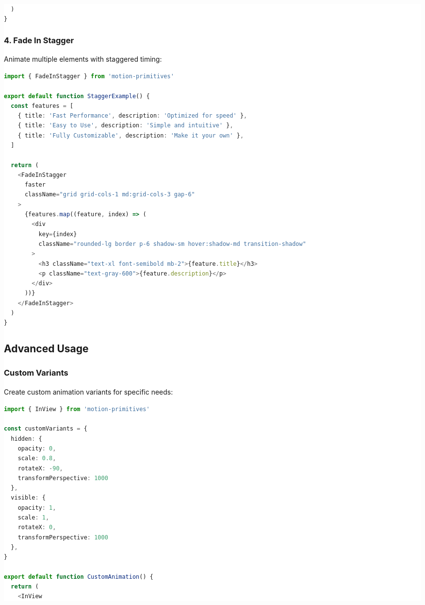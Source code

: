 ```typescript
  )
}
```

### 4. Fade In Stagger

Animate multiple elements with staggered timing:

```typescript
import { FadeInStagger } from 'motion-primitives'

export default function StaggerExample() {
  const features = [
    { title: 'Fast Performance', description: 'Optimized for speed' },
    { title: 'Easy to Use', description: 'Simple and intuitive' },
    { title: 'Fully Customizable', description: 'Make it your own' },
  ]

  return (
    <FadeInStagger
      faster
      className="grid grid-cols-1 md:grid-cols-3 gap-6"
    >
      {features.map((feature, index) => (
        <div
          key={index}
          className="rounded-lg border p-6 shadow-sm hover:shadow-md transition-shadow"
        >
          <h3 className="text-xl font-semibold mb-2">{feature.title}</h3>
          <p className="text-gray-600">{feature.description}</p>
        </div>
      ))}
    </FadeInStagger>
  )
}
```

## Advanced Usage

### Custom Variants

Create custom animation variants for specific needs:

```typescript
import { InView } from 'motion-primitives'

const customVariants = {
  hidden: { 
    opacity: 0, 
    scale: 0.8, 
    rotateX: -90,
    transformPerspective: 1000 
  },
  visible: { 
    opacity: 1, 
    scale: 1, 
    rotateX: 0,
    transformPerspective: 1000 
  },
}

export default function CustomAnimation() {
  return (
    <InView
```